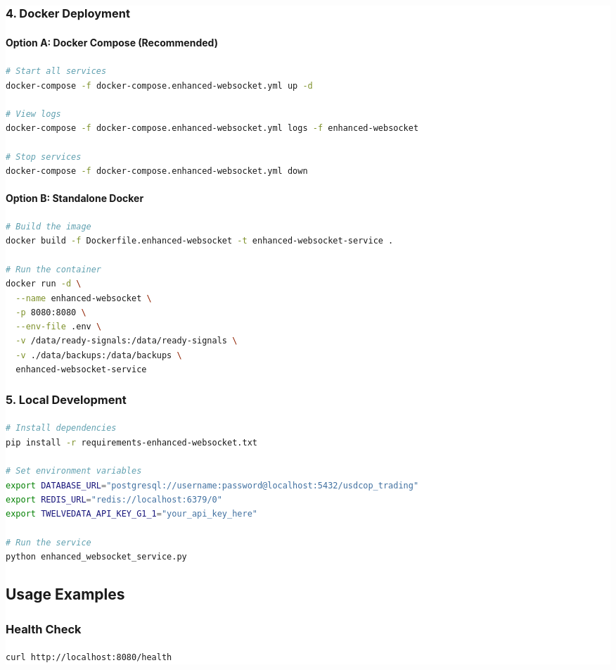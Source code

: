 ### 4. Docker Deployment

#### Option A: Docker Compose (Recommended)

```bash
# Start all services
docker-compose -f docker-compose.enhanced-websocket.yml up -d

# View logs
docker-compose -f docker-compose.enhanced-websocket.yml logs -f enhanced-websocket

# Stop services
docker-compose -f docker-compose.enhanced-websocket.yml down
```

#### Option B: Standalone Docker

```bash
# Build the image
docker build -f Dockerfile.enhanced-websocket -t enhanced-websocket-service .

# Run the container
docker run -d \
  --name enhanced-websocket \
  -p 8080:8080 \
  --env-file .env \
  -v /data/ready-signals:/data/ready-signals \
  -v ./data/backups:/data/backups \
  enhanced-websocket-service
```

### 5. Local Development

```bash
# Install dependencies
pip install -r requirements-enhanced-websocket.txt

# Set environment variables
export DATABASE_URL="postgresql://username:password@localhost:5432/usdcop_trading"
export REDIS_URL="redis://localhost:6379/0"
export TWELVEDATA_API_KEY_G1_1="your_api_key_here"

# Run the service
python enhanced_websocket_service.py
```

## Usage Examples

### Health Check

```bash
curl http://localhost:8080/health
```
